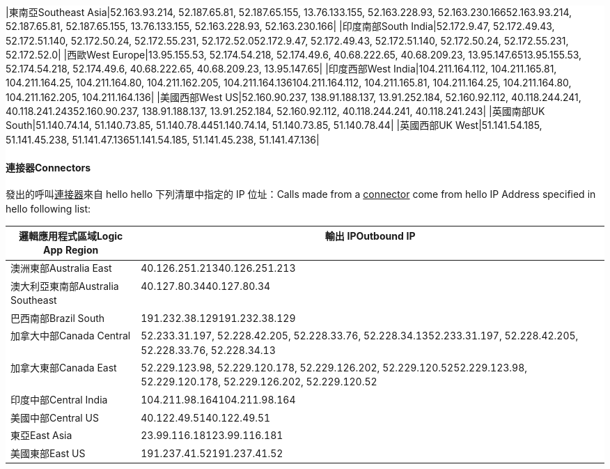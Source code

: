 |<span data-ttu-id="664d9-295">東南亞</span><span class="sxs-lookup"><span data-stu-id="664d9-295">Southeast Asia</span></span>|<span data-ttu-id="664d9-296">52.163.93.214, 52.187.65.81, 52.187.65.155, 13.76.133.155, 52.163.228.93, 52.163.230.166</span><span class="sxs-lookup"><span data-stu-id="664d9-296">52.163.93.214, 52.187.65.81, 52.187.65.155, 13.76.133.155, 52.163.228.93, 52.163.230.166</span></span>|
|<span data-ttu-id="664d9-297">印度南部</span><span class="sxs-lookup"><span data-stu-id="664d9-297">South India</span></span>|<span data-ttu-id="664d9-298">52.172.9.47, 52.172.49.43, 52.172.51.140, 52.172.50.24, 52.172.55.231, 52.172.52.0</span><span class="sxs-lookup"><span data-stu-id="664d9-298">52.172.9.47, 52.172.49.43, 52.172.51.140, 52.172.50.24, 52.172.55.231, 52.172.52.0</span></span>|
|<span data-ttu-id="664d9-299">西歐</span><span class="sxs-lookup"><span data-stu-id="664d9-299">West Europe</span></span>|<span data-ttu-id="664d9-300">13.95.155.53, 52.174.54.218, 52.174.49.6, 40.68.222.65, 40.68.209.23, 13.95.147.65</span><span class="sxs-lookup"><span data-stu-id="664d9-300">13.95.155.53, 52.174.54.218, 52.174.49.6, 40.68.222.65, 40.68.209.23, 13.95.147.65</span></span>|
|<span data-ttu-id="664d9-301">印度西部</span><span class="sxs-lookup"><span data-stu-id="664d9-301">West India</span></span>|<span data-ttu-id="664d9-302">104.211.164.112, 104.211.165.81, 104.211.164.25, 104.211.164.80, 104.211.162.205, 104.211.164.136</span><span class="sxs-lookup"><span data-stu-id="664d9-302">104.211.164.112, 104.211.165.81, 104.211.164.25, 104.211.164.80, 104.211.162.205, 104.211.164.136</span></span>|
|<span data-ttu-id="664d9-303">美國西部</span><span class="sxs-lookup"><span data-stu-id="664d9-303">West US</span></span>|<span data-ttu-id="664d9-304">52.160.90.237, 138.91.188.137, 13.91.252.184, 52.160.92.112, 40.118.244.241, 40.118.241.243</span><span class="sxs-lookup"><span data-stu-id="664d9-304">52.160.90.237, 138.91.188.137, 13.91.252.184, 52.160.92.112, 40.118.244.241, 40.118.241.243</span></span>|
|<span data-ttu-id="664d9-305">英國南部</span><span class="sxs-lookup"><span data-stu-id="664d9-305">UK South</span></span>|<span data-ttu-id="664d9-306">51.140.74.14, 51.140.73.85, 51.140.78.44</span><span class="sxs-lookup"><span data-stu-id="664d9-306">51.140.74.14, 51.140.73.85, 51.140.78.44</span></span>|
|<span data-ttu-id="664d9-307">英國西部</span><span class="sxs-lookup"><span data-stu-id="664d9-307">UK West</span></span>|<span data-ttu-id="664d9-308">51.141.54.185, 51.141.45.238, 51.141.47.136</span><span class="sxs-lookup"><span data-stu-id="664d9-308">51.141.54.185, 51.141.45.238, 51.141.47.136</span></span>|

#### <a name="connectors"></a><span data-ttu-id="664d9-309">連接器</span><span class="sxs-lookup"><span data-stu-id="664d9-309">Connectors</span></span>

<span data-ttu-id="664d9-310">發出的呼叫[連接器](../connectors/apis-list.md)來自 hello hello 下列清單中指定的 IP 位址：</span><span class="sxs-lookup"><span data-stu-id="664d9-310">Calls made from a [connector](../connectors/apis-list.md) come from hello IP Address specified in hello following list:</span></span>

|<span data-ttu-id="664d9-311">邏輯應用程式區域</span><span class="sxs-lookup"><span data-stu-id="664d9-311">Logic App Region</span></span>|<span data-ttu-id="664d9-312">輸出 IP</span><span class="sxs-lookup"><span data-stu-id="664d9-312">Outbound IP</span></span>|
|-----|----|
|<span data-ttu-id="664d9-313">澳洲東部</span><span class="sxs-lookup"><span data-stu-id="664d9-313">Australia East</span></span>|<span data-ttu-id="664d9-314">40.126.251.213</span><span class="sxs-lookup"><span data-stu-id="664d9-314">40.126.251.213</span></span>|
|<span data-ttu-id="664d9-315">澳大利亞東南部</span><span class="sxs-lookup"><span data-stu-id="664d9-315">Australia Southeast</span></span>|<span data-ttu-id="664d9-316">40.127.80.34</span><span class="sxs-lookup"><span data-stu-id="664d9-316">40.127.80.34</span></span>|
|<span data-ttu-id="664d9-317">巴西南部</span><span class="sxs-lookup"><span data-stu-id="664d9-317">Brazil South</span></span>|<span data-ttu-id="664d9-318">191.232.38.129</span><span class="sxs-lookup"><span data-stu-id="664d9-318">191.232.38.129</span></span>|
|<span data-ttu-id="664d9-319">加拿大中部</span><span class="sxs-lookup"><span data-stu-id="664d9-319">Canada Central</span></span>|<span data-ttu-id="664d9-320">52.233.31.197, 52.228.42.205, 52.228.33.76, 52.228.34.13</span><span class="sxs-lookup"><span data-stu-id="664d9-320">52.233.31.197, 52.228.42.205, 52.228.33.76, 52.228.34.13</span></span>|
|<span data-ttu-id="664d9-321">加拿大東部</span><span class="sxs-lookup"><span data-stu-id="664d9-321">Canada East</span></span>|<span data-ttu-id="664d9-322">52.229.123.98, 52.229.120.178, 52.229.126.202, 52.229.120.52</span><span class="sxs-lookup"><span data-stu-id="664d9-322">52.229.123.98, 52.229.120.178, 52.229.126.202, 52.229.120.52</span></span>|
|<span data-ttu-id="664d9-323">印度中部</span><span class="sxs-lookup"><span data-stu-id="664d9-323">Central India</span></span>|<span data-ttu-id="664d9-324">104.211.98.164</span><span class="sxs-lookup"><span data-stu-id="664d9-324">104.211.98.164</span></span>|
|<span data-ttu-id="664d9-325">美國中部</span><span class="sxs-lookup"><span data-stu-id="664d9-325">Central US</span></span>|<span data-ttu-id="664d9-326">40.122.49.51</span><span class="sxs-lookup"><span data-stu-id="664d9-326">40.122.49.51</span></span>|
|<span data-ttu-id="664d9-327">東亞</span><span class="sxs-lookup"><span data-stu-id="664d9-327">East Asia</span></span>|<span data-ttu-id="664d9-328">23.99.116.181</span><span class="sxs-lookup"><span data-stu-id="664d9-328">23.99.116.181</span></span>|
|<span data-ttu-id="664d9-329">美國東部</span><span class="sxs-lookup"><span data-stu-id="664d9-329">East US</span></span>|<span data-ttu-id="664d9-330">191.237.41.52</span><span class="sxs-lookup"><span data-stu-id="664d9-330">191.237.41.52</span></span>|